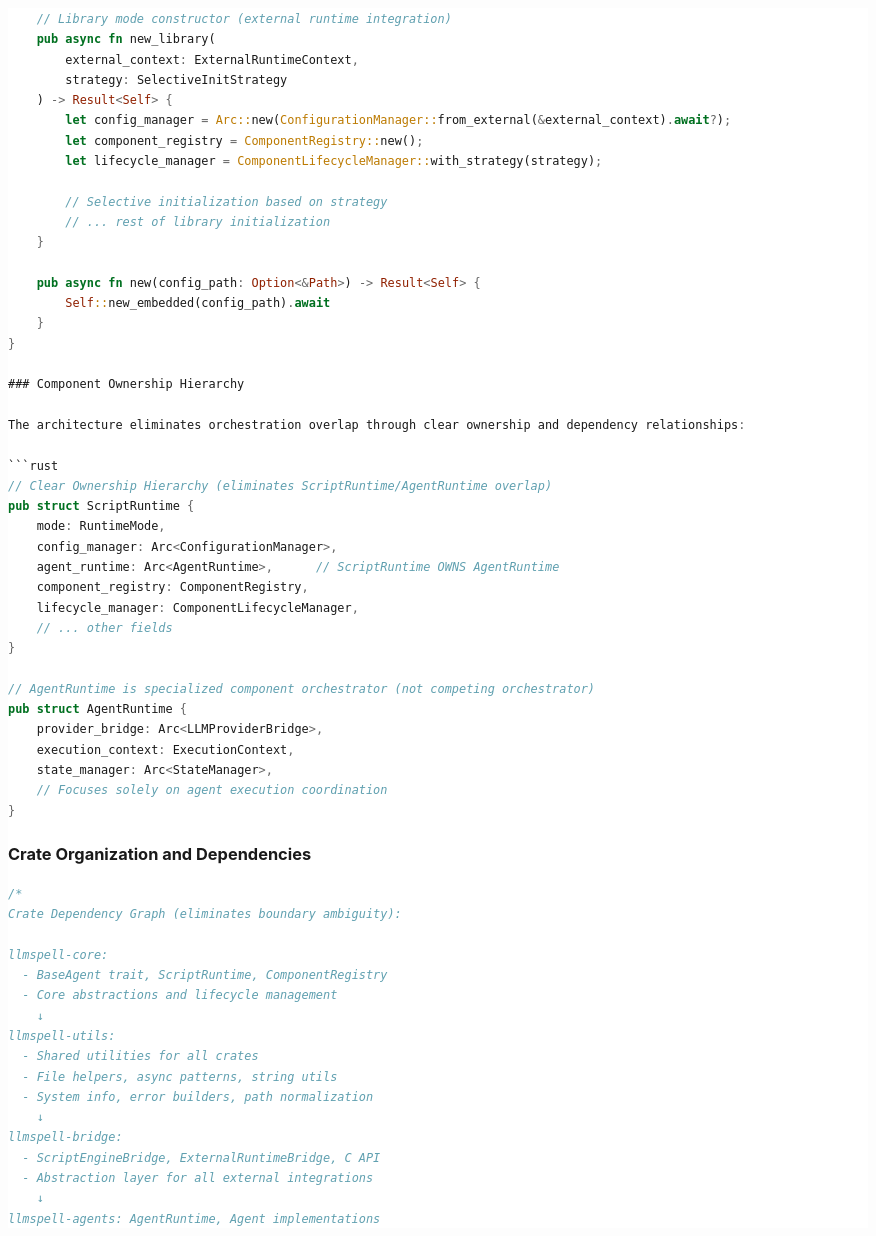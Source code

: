 ```rust
    // Library mode constructor (external runtime integration) 
    pub async fn new_library(
        external_context: ExternalRuntimeContext,
        strategy: SelectiveInitStrategy
    ) -> Result<Self> {
        let config_manager = Arc::new(ConfigurationManager::from_external(&external_context).await?);
        let component_registry = ComponentRegistry::new();
        let lifecycle_manager = ComponentLifecycleManager::with_strategy(strategy);
        
        // Selective initialization based on strategy
        // ... rest of library initialization
    }
    
    pub async fn new(config_path: Option<&Path>) -> Result<Self> {
        Self::new_embedded(config_path).await
    }
}

### Component Ownership Hierarchy

The architecture eliminates orchestration overlap through clear ownership and dependency relationships:

```rust
// Clear Ownership Hierarchy (eliminates ScriptRuntime/AgentRuntime overlap)
pub struct ScriptRuntime {
    mode: RuntimeMode,
    config_manager: Arc<ConfigurationManager>,
    agent_runtime: Arc<AgentRuntime>,      // ScriptRuntime OWNS AgentRuntime
    component_registry: ComponentRegistry,
    lifecycle_manager: ComponentLifecycleManager,
    // ... other fields
}

// AgentRuntime is specialized component orchestrator (not competing orchestrator)
pub struct AgentRuntime {
    provider_bridge: Arc<LLMProviderBridge>,
    execution_context: ExecutionContext,
    state_manager: Arc<StateManager>,
    // Focuses solely on agent execution coordination
}
```

### Crate Organization and Dependencies

```rust
/*
Crate Dependency Graph (eliminates boundary ambiguity):

llmspell-core: 
  - BaseAgent trait, ScriptRuntime, ComponentRegistry
  - Core abstractions and lifecycle management
    ↓
llmspell-utils:
  - Shared utilities for all crates
  - File helpers, async patterns, string utils
  - System info, error builders, path normalization
    ↓
llmspell-bridge: 
  - ScriptEngineBridge, ExternalRuntimeBridge, C API
  - Abstraction layer for all external integrations
    ↓
llmspell-agents: AgentRuntime, Agent implementations
```